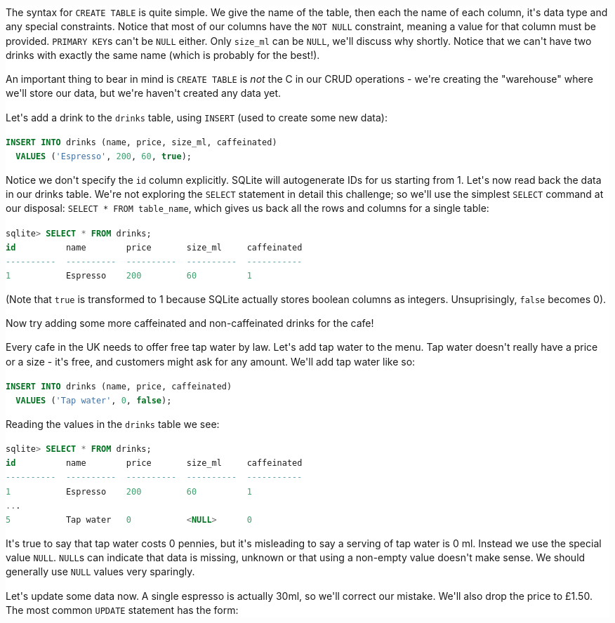 The syntax for `CREATE TABLE` is quite simple. We give the name of the table, then each the name of each column, it's data type and any special constraints. Notice that most of our columns have the `NOT NULL` constraint, meaning a value for that column must be provided. `PRIMARY KEY`s can't be `NULL` either. Only `size_ml` can be `NULL`, we'll discuss why shortly. Notice that we can't have two drinks with exactly the same name (which is probably for the best!).

An important thing to bear in mind is `CREATE TABLE` is _not_ the C in our CRUD operations - we're creating the "warehouse" where we'll store our data, but we're haven't created any data yet.

Let's add a drink to the `drinks` table, using `INSERT` (used to create some new data):

```sql
INSERT INTO drinks (name, price, size_ml, caffeinated)
  VALUES ('Espresso', 200, 60, true);
```

Notice we don't specify the `id` column explicitly. SQLite will autogenerate IDs for us starting from 1. Let's now read back the data in our drinks table. We're not exploring the `SELECT` statement in detail this challenge; so we'll use the simplest `SELECT` command at our disposal: `SELECT * FROM table_name`, which gives us back all the rows and columns for a single table:

```sql
sqlite> SELECT * FROM drinks;
id          name        price       size_ml     caffeinated
----------  ----------  ----------  ----------  -----------
1           Espresso    200         60          1
```

(Note that `true` is transformed to 1 because SQLite actually stores boolean columns as integers. Unsuprisingly, `false` becomes 0).

Now try adding some more caffeinated and non-caffeinated drinks for the cafe!

Every cafe in the UK needs to offer free tap water by law. Let's add tap water to the menu. Tap water doesn't really have a price or a size - it's free, and customers might ask for any amount. We'll add tap water like so:

```sql
INSERT INTO drinks (name, price, caffeinated)
  VALUES ('Tap water', 0, false);
```

Reading the values in the `drinks` table we see:

```sql
sqlite> SELECT * FROM drinks;
id          name        price       size_ml     caffeinated
----------  ----------  ----------  ----------  -----------
1           Espresso    200         60          1
...
5           Tap water   0           <NULL>      0
```

It's true to say that tap water costs 0 pennies, but it's misleading to say a serving of tap water is 0 ml. Instead we use the special value `NULL`. `NULL`s can indicate that data is missing, unknown or that using a non-empty value doesn't make sense. We should generally use `NULL` values very sparingly.

Let's update some data now. A single espresso is actually 30ml, so we'll correct our mistake. We'll also drop the price to £1.50. The most common `UPDATE` statement has the form:
